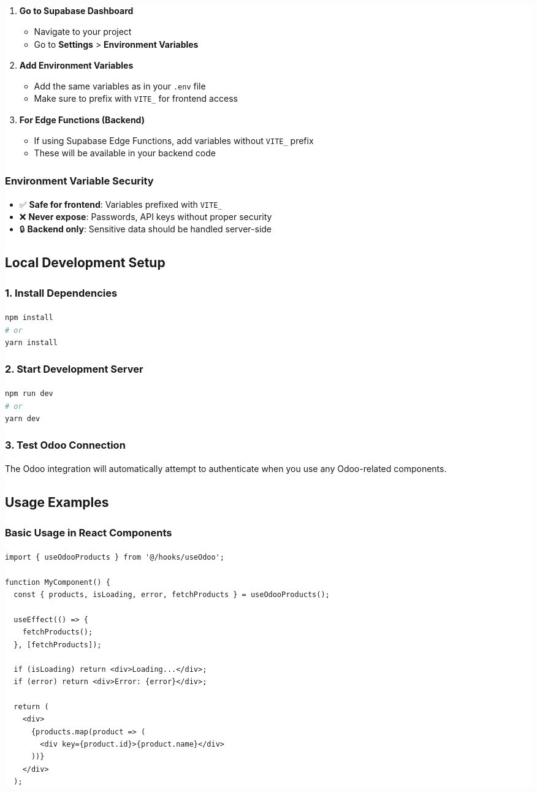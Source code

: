 1. **Go to Supabase Dashboard**
   - Navigate to your project
   - Go to **Settings** > **Environment Variables**

2. **Add Environment Variables**
   - Add the same variables as in your `.env` file
   - Make sure to prefix with `VITE_` for frontend access

3. **For Edge Functions (Backend)**
   - If using Supabase Edge Functions, add variables without `VITE_` prefix
   - These will be available in your backend code

### Environment Variable Security

- ✅ **Safe for frontend**: Variables prefixed with `VITE_`
- ❌ **Never expose**: Passwords, API keys without proper security
- 🔒 **Backend only**: Sensitive data should be handled server-side

## Local Development Setup

### 1. Install Dependencies

```bash
npm install
# or
yarn install
```

### 2. Start Development Server

```bash
npm run dev
# or
yarn dev
```

### 3. Test Odoo Connection

The Odoo integration will automatically attempt to authenticate when you use any Odoo-related components.

## Usage Examples

### Basic Usage in React Components

```tsx
import { useOdooProducts } from '@/hooks/useOdoo';

function MyComponent() {
  const { products, isLoading, error, fetchProducts } = useOdooProducts();

  useEffect(() => {
    fetchProducts();
  }, [fetchProducts]);

  if (isLoading) return <div>Loading...</div>;
  if (error) return <div>Error: {error}</div>;

  return (
    <div>
      {products.map(product => (
        <div key={product.id}>{product.name}</div>
      ))}
    </div>
  );
```